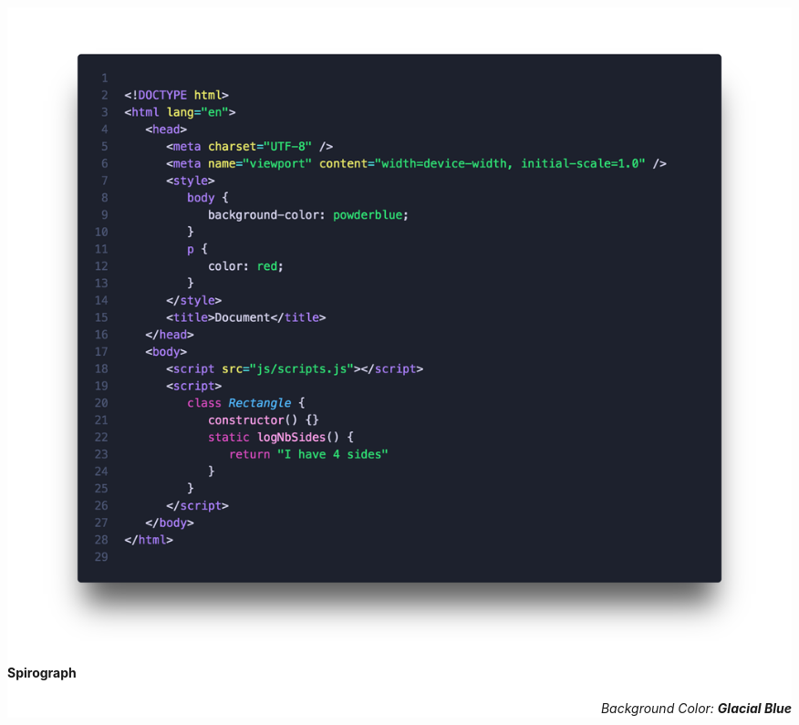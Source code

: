 ![HTML Example](./syntax/html_2.png)

#### Spirograph 

*<div align="right"> <spam>Background Color:</spam> **<spam> Glacial Blue</spam>** </div>*
